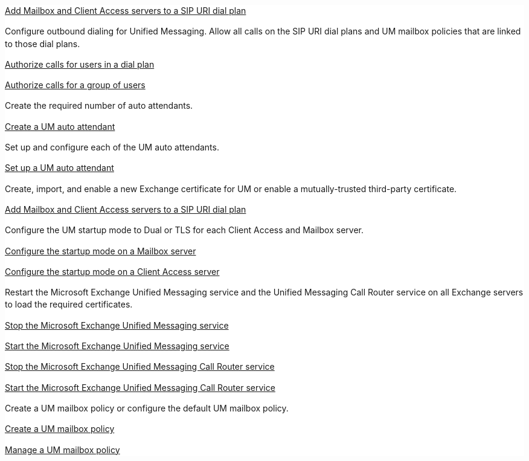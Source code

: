 <td><p><a href="add-mailbox-and-client-access-servers-to-a-sip-uri-dial-plan-exchange-2013-help.md">Add Mailbox and Client Access servers to a SIP URI dial plan</a></p></td>
</tr>
<tr class="even">
<td><p></p></td>
<td><p>Configure outbound dialing for Unified Messaging. Allow all calls on the SIP URI dial plans and UM mailbox policies that are linked to those dial plans.</p></td>
<td><p><a href="/exchange/voice-mail-unified-messaging/set-up-client-voice-mail-features/authorize-calls-for-users-in-a-dial-plan">Authorize calls for users in a dial plan</a></p>
<p><a href="/exchange/voice-mail-unified-messaging/set-up-client-voice-mail-features/authorize-calls-for-a-group-of-users">Authorize calls for a group of users</a></p></td>
</tr>
<tr class="odd">
<td><p></p></td>
<td><p>Create the required number of auto attendants.</p></td>
<td><p><a href="/exchange/voice-mail-unified-messaging/automatically-answer-and-route-calls/create-a-um-auto-attendant">Create a UM auto attendant</a></p></td>
</tr>
<tr class="even">
<td><p></p></td>
<td><p>Set up and configure each of the UM auto attendants.</p></td>
<td><p><a href="/exchange/voice-mail-unified-messaging/automatically-answer-and-route-calls/set-up-um-auto-attendant">Set up a UM auto attendant</a></p></td>
</tr>
<tr class="odd">
<td><p> </p></td>
<td><p>Create, import, and enable a new Exchange certificate for UM or enable a mutually-trusted third-party certificate.</p></td>
<td><p><a href="add-mailbox-and-client-access-servers-to-a-sip-uri-dial-plan-exchange-2013-help.md">Add Mailbox and Client Access servers to a SIP URI dial plan</a></p></td>
</tr>
<tr class="even">
<td><p><strong> </strong></p></td>
<td><p>Configure the UM startup mode to Dual or TLS for each Client Access and Mailbox server.</p></td>
<td><p><a href="configure-the-startup-mode-on-a-mailbox-server-exchange-2013-help.md">Configure the startup mode on a Mailbox server</a></p>
<p><a href="configure-the-startup-mode-on-a-client-access-server-exchange-2013-help.md">Configure the startup mode on a Client Access server</a></p></td>
</tr>
<tr class="odd">
<td><p> </p></td>
<td><p>Restart the Microsoft Exchange Unified Messaging service and the Unified Messaging Call Router service on all Exchange servers to load the required certificates.</p></td>
<td><p><a href="stop-the-microsoft-exchange-unified-messaging-service-exchange-2013-help.md">Stop the Microsoft Exchange Unified Messaging service</a></p>
<p><a href="start-the-microsoft-exchange-unified-messaging-service-exchange-2013-help.md">Start the Microsoft Exchange Unified Messaging service</a></p>
<p><a href="stop-the-microsoft-exchange-unified-messaging-call-router-service-exchange-2013-help.md">Stop the Microsoft Exchange Unified Messaging Call Router service</a></p>
<p><a href="start-the-microsoft-exchange-unified-messaging-call-router-service-exchange-2013-help.md">Start the Microsoft Exchange Unified Messaging Call Router service</a></p></td>
</tr>
<tr class="even">
<td><p><strong> </strong></p></td>
<td><p>Create a UM mailbox policy or configure the default UM mailbox policy.</p></td>
<td><p><a href="/exchange/voice-mail-unified-messaging/set-up-voice-mail/create-um-mailbox-policy">Create a UM mailbox policy</a></p>
<p><a href="/exchange/voice-mail-unified-messaging/set-up-voice-mail/manage-um-mailbox-policy">Manage a UM mailbox policy</a></p></td>
</tr>
<tr class="odd">
<td><p> </p></td>
